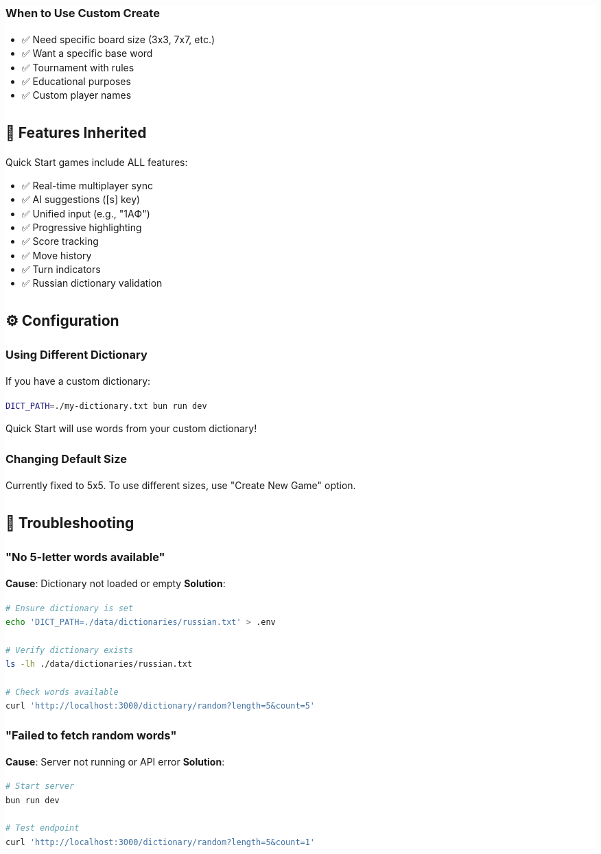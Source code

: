 ### When to Use Custom Create
- ✅ Need specific board size (3x3, 7x7, etc.)
- ✅ Want a specific base word
- ✅ Tournament with rules
- ✅ Educational purposes
- ✅ Custom player names

## 🎨 Features Inherited

Quick Start games include ALL features:

- ✅ Real-time multiplayer sync
- ✅ AI suggestions ([s] key)
- ✅ Unified input (e.g., "1AФ")
- ✅ Progressive highlighting
- ✅ Score tracking
- ✅ Move history
- ✅ Turn indicators
- ✅ Russian dictionary validation

## ⚙️ Configuration

### Using Different Dictionary
If you have a custom dictionary:

```bash
DICT_PATH=./my-dictionary.txt bun run dev
```

Quick Start will use words from your custom dictionary!

### Changing Default Size
Currently fixed to 5x5. To use different sizes, use "Create New Game" option.

## 🐛 Troubleshooting

### "No 5-letter words available"
**Cause**: Dictionary not loaded or empty
**Solution**: 
```bash
# Ensure dictionary is set
echo 'DICT_PATH=./data/dictionaries/russian.txt' > .env

# Verify dictionary exists
ls -lh ./data/dictionaries/russian.txt

# Check words available
curl 'http://localhost:3000/dictionary/random?length=5&count=5'
```

### "Failed to fetch random words"
**Cause**: Server not running or API error
**Solution**:
```bash
# Start server
bun run dev

# Test endpoint
curl 'http://localhost:3000/dictionary/random?length=5&count=1'
```
